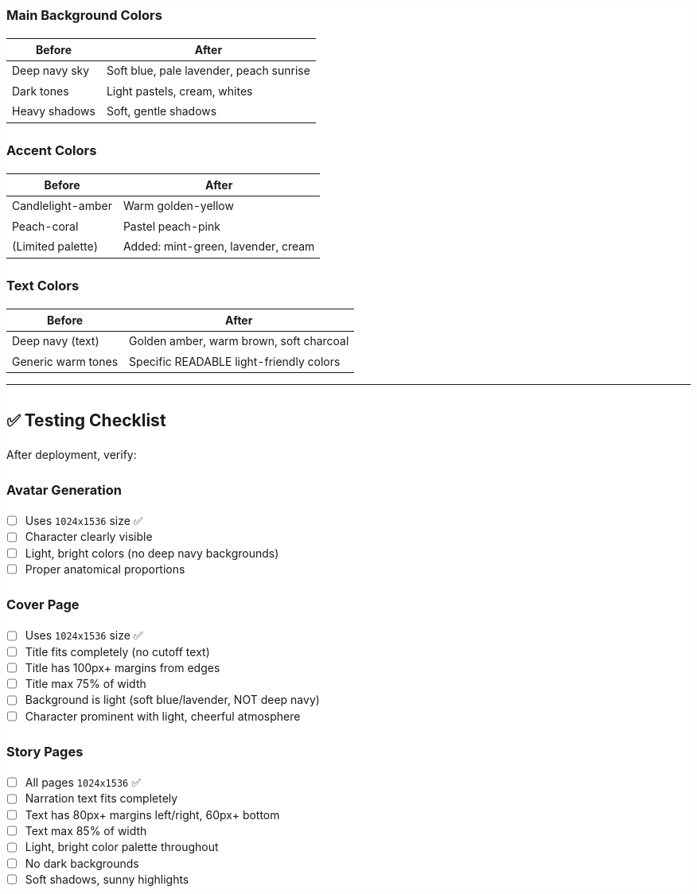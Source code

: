 ### **Main Background Colors**
| Before | After |
|--------|-------|
| Deep navy sky | Soft blue, pale lavender, peach sunrise |
| Dark tones | Light pastels, cream, whites |
| Heavy shadows | Soft, gentle shadows |

### **Accent Colors**
| Before | After |
|--------|-------|
| Candlelight-amber | Warm golden-yellow |
| Peach-coral | Pastel peach-pink |
| (Limited palette) | Added: mint-green, lavender, cream |

### **Text Colors**
| Before | After |
|--------|-------|
| Deep navy (text) | Golden amber, warm brown, soft charcoal |
| Generic warm tones | Specific READABLE light-friendly colors |

---

## ✅ Testing Checklist

After deployment, verify:

### **Avatar Generation**
- [ ] Uses `1024x1536` size ✅
- [ ] Character clearly visible
- [ ] Light, bright colors (no deep navy backgrounds)
- [ ] Proper anatomical proportions

### **Cover Page**
- [ ] Uses `1024x1536` size ✅
- [ ] Title fits completely (no cutoff text)
- [ ] Title has 100px+ margins from edges
- [ ] Title max 75% of width
- [ ] Background is light (soft blue/lavender, NOT deep navy)
- [ ] Character prominent with light, cheerful atmosphere

### **Story Pages**
- [ ] All pages `1024x1536` ✅
- [ ] Narration text fits completely
- [ ] Text has 80px+ margins left/right, 60px+ bottom
- [ ] Text max 85% of width
- [ ] Light, bright color palette throughout
- [ ] No dark backgrounds
- [ ] Soft shadows, sunny highlights
